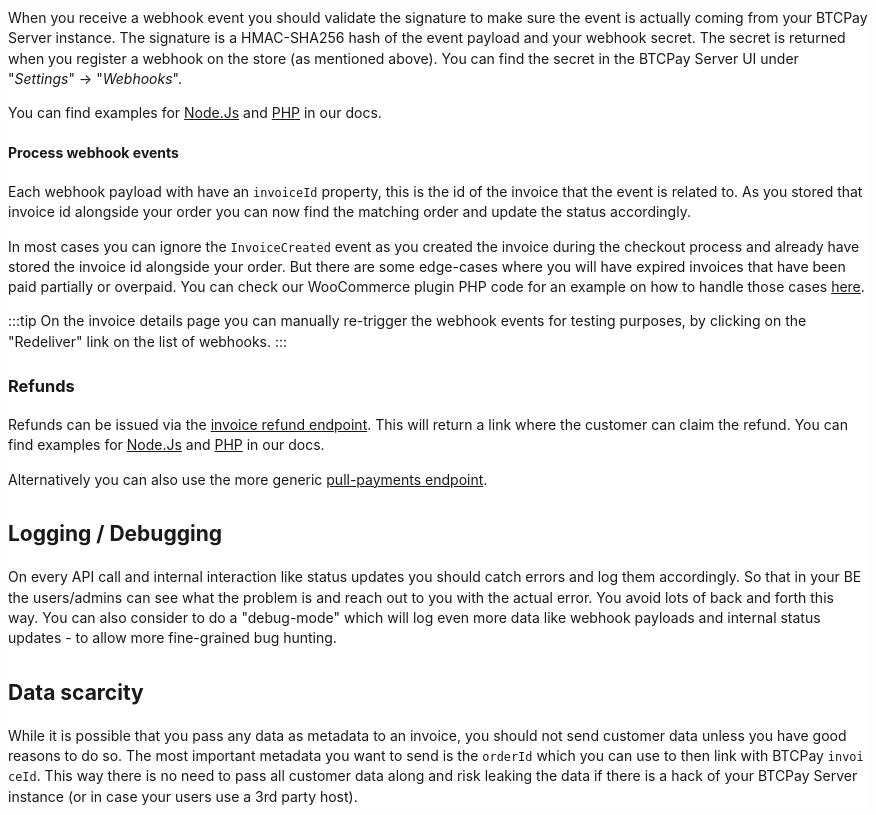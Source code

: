 When you receive a webhook event you should validate the signature to make sure the event is actually coming from your BTCPay Server instance. The signature is a HMAC-SHA256 hash of the event payload and your webhook secret. The secret is returned when you register a webhook on the store (as mentioned above). You can find the secret in the BTCPay Server UI under "_Settings_" -> "_Webhooks_".

You can find examples for [Node.Js](https://docs.btcpayserver.org/Development/GreenFieldExample-NodeJS/#validate-and-process-webhooks) and [PHP](https://docs.btcpayserver.org/Development/GreenfieldExample-PHP/#validate-and-process-webhooks) in our docs.

#### Process webhook events

Each webhook payload with have an `invoiceId` property, this is the id of the invoice that the event is related to. As you stored that invoice id alongside your order you can now find the matching order and update the status accordingly.

In most cases you can ignore the `InvoiceCreated` event as you created the invoice during the checkout process and already have stored the invoice id alongside your order. But there are some edge-cases where you will have expired invoices that have been paid partially or overpaid. You can check our WooCommerce plugin PHP code for an example on how to handle those cases [here](https://github.com/btcpayserver/woocommerce-greenfield-plugin/blob/master/src/Gateway/AbstractGateway.php#L504).

:::tip
On the invoice details page you can manually re-trigger the webhook events for testing purposes, by clicking on the "Redeliver" link on the list of webhooks.
:::

### Refunds

Refunds can be issued via the [invoice refund endpoint](https://docs.btcpayserver.org/API/Greenfield/v1/#operation/Invoices_Refund). This will return a link where the customer can claim the refund. You can find examples for [Node.Js](https://docs.btcpayserver.org/Development/GreenFieldExample-NodeJS/#issue-a-full-refund-of-an-invoice) and [PHP](https://docs.btcpayserver.org/Development/GreenfieldExample-PHP/#issue-a-full-refund-of-an-invoice) in our docs.

Alternatively you can also use the more generic [pull-payments endpoint](https://docs.btcpayserver.org/API/Greenfield/v1/#operation/PullPayments_CreatePullPayment).

## Logging / Debugging

On every API call and internal interaction like status updates you should catch errors and log them accordingly. So that in your BE the users/admins can see what the problem is and reach out to you with the actual error. You avoid lots of back and forth this way. You can also consider to do a "debug-mode" which will log even more data like webhook payloads and internal status updates - to allow more fine-grained bug hunting.

## Data scarcity

While it is possible that you pass any data as metadata to an invoice, you should not send customer data unless you have good reasons to do so. The most important metadata you want to send is the `orderId` which you can use to then link with BTCPay `invoiceId`. This way there is no need to pass all customer data along and risk leaking the data if there is a hack of your BTCPay Server instance (or in case your users use a 3rd party host).
